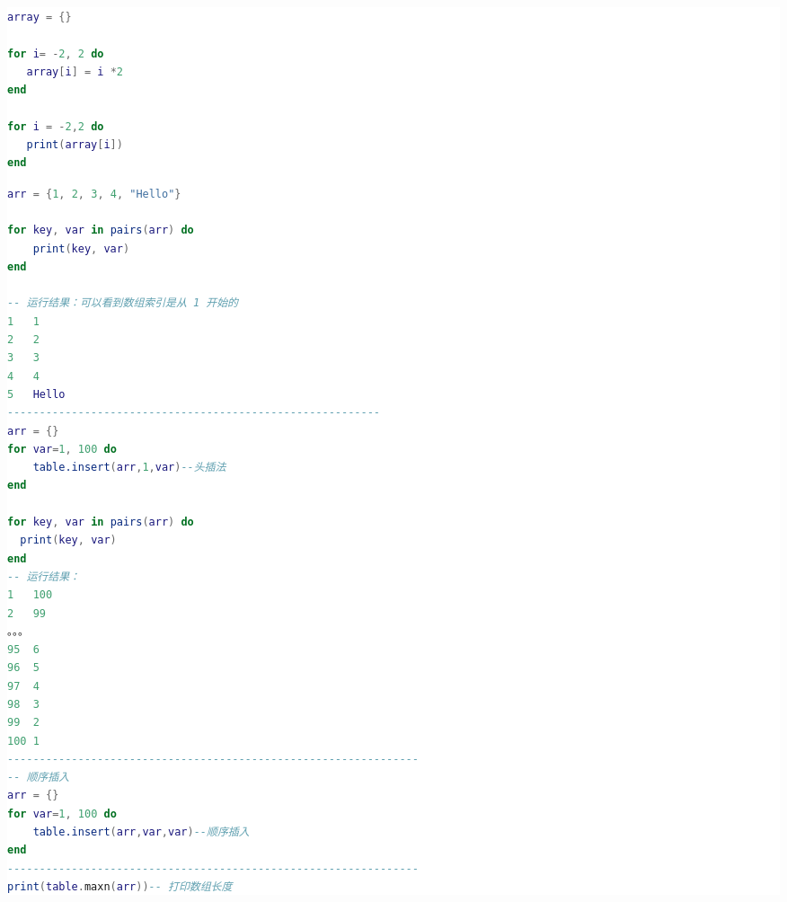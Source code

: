 

```lua
array = {}

for i= -2, 2 do
   array[i] = i *2
end

for i = -2,2 do
   print(array[i])
end
```



```lua
arr = {1, 2, 3, 4, "Hello"}

for key, var in pairs(arr) do
	print(key, var)
end

-- 运行结果：可以看到数组索引是从 1 开始的
1	1
2	2
3	3
4	4
5	Hello
----------------------------------------------------------
arr = {}
for var=1, 100 do
	table.insert(arr,1,var)--头插法
end

for key, var in pairs(arr) do
  print(key, var)
end
-- 运行结果：
1	100
2	99
。。。
95	6
96	5
97	4
98	3
99	2
100	1
----------------------------------------------------------------
-- 顺序插入
arr = {}
for var=1, 100 do
	table.insert(arr,var,var)--顺序插入
end
----------------------------------------------------------------
print(table.maxn(arr))-- 打印数组长度
```
